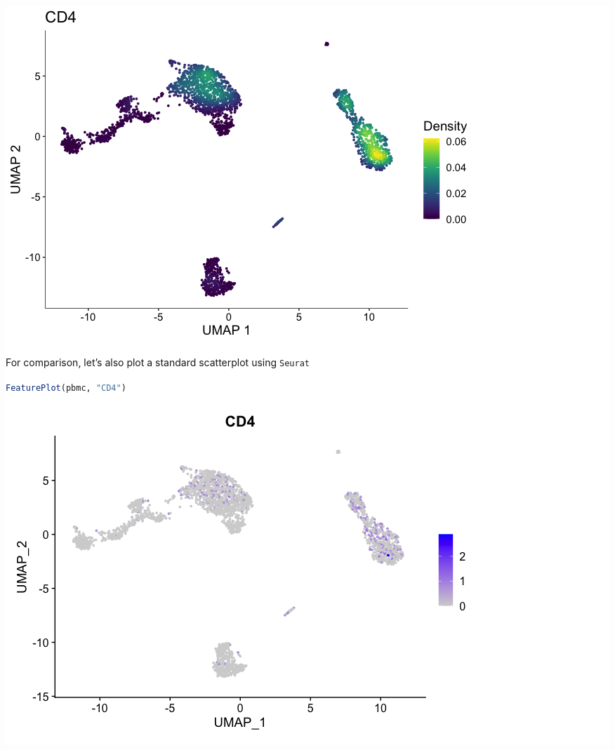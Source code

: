![](nebulosa_files/figure-gfm/plot_cd4-1.png)

For comparison, let’s also plot a standard scatterplot using `Seurat`

``` r
FeaturePlot(pbmc, "CD4")
```

![](nebulosa_files/figure-gfm/cd4_comparison-1.png)
